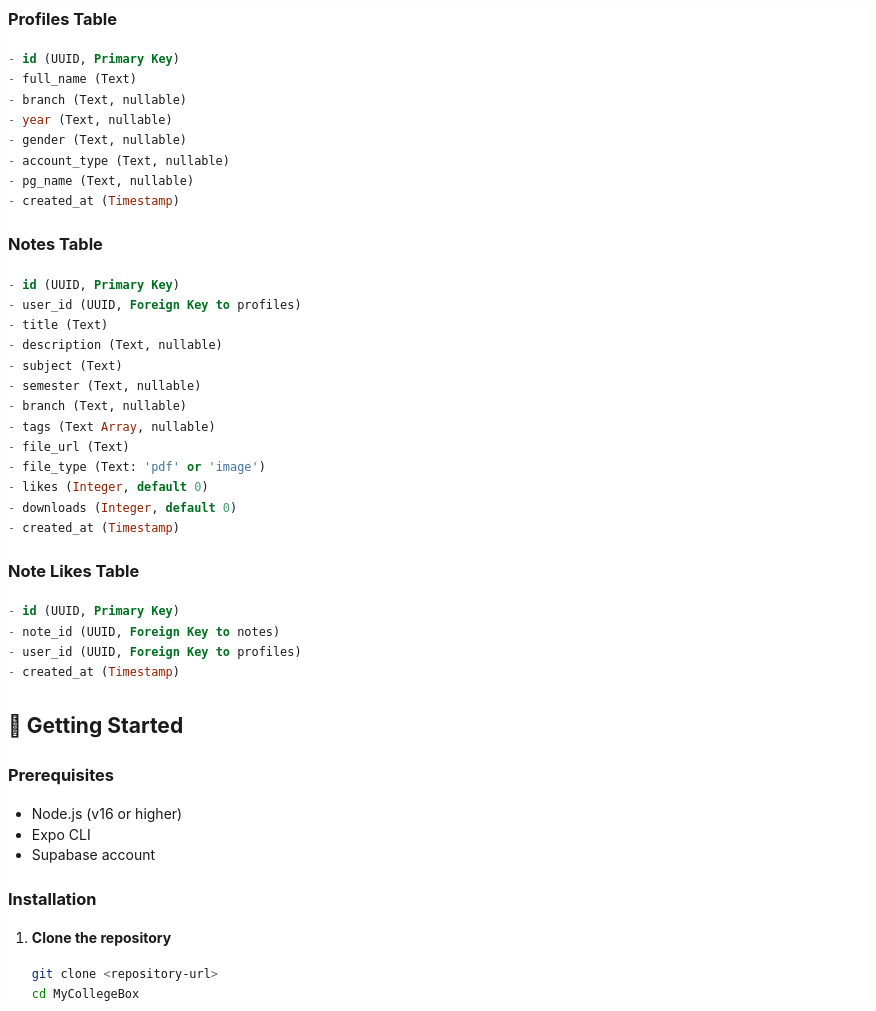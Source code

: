 ### Profiles Table

```sql
- id (UUID, Primary Key)
- full_name (Text)
- branch (Text, nullable)
- year (Text, nullable)
- gender (Text, nullable)
- account_type (Text, nullable)
- pg_name (Text, nullable)
- created_at (Timestamp)
```

### Notes Table

```sql
- id (UUID, Primary Key)
- user_id (UUID, Foreign Key to profiles)
- title (Text)
- description (Text, nullable)
- subject (Text)
- semester (Text, nullable)
- branch (Text, nullable)
- tags (Text Array, nullable)
- file_url (Text)
- file_type (Text: 'pdf' or 'image')
- likes (Integer, default 0)
- downloads (Integer, default 0)
- created_at (Timestamp)
```

### Note Likes Table

```sql
- id (UUID, Primary Key)
- note_id (UUID, Foreign Key to notes)
- user_id (UUID, Foreign Key to profiles)
- created_at (Timestamp)
```

## 🚀 Getting Started

### Prerequisites

- Node.js (v16 or higher)
- Expo CLI
- Supabase account

### Installation

1. **Clone the repository**

   ```bash
   git clone <repository-url>
   cd MyCollegeBox
   ```
